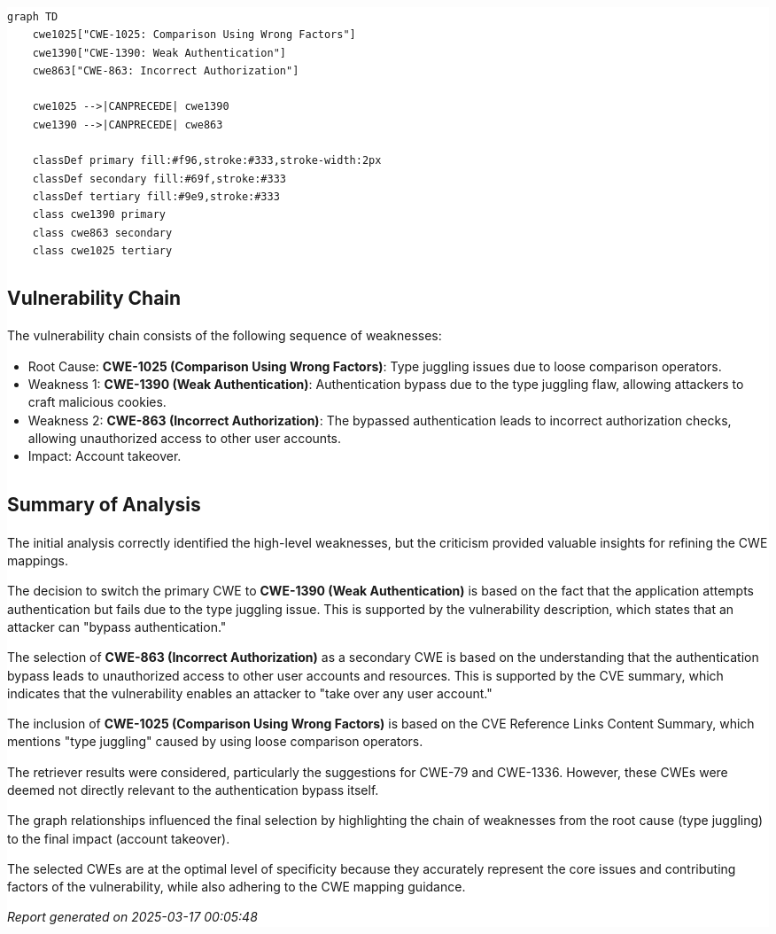 ```mermaid
graph TD
    cwe1025["CWE-1025: Comparison Using Wrong Factors"]
    cwe1390["CWE-1390: Weak Authentication"]
    cwe863["CWE-863: Incorrect Authorization"]
    
    cwe1025 -->|CANPRECEDE| cwe1390
    cwe1390 -->|CANPRECEDE| cwe863
    
    classDef primary fill:#f96,stroke:#333,stroke-width:2px
    classDef secondary fill:#69f,stroke:#333
    classDef tertiary fill:#9e9,stroke:#333
    class cwe1390 primary
    class cwe863 secondary
    class cwe1025 tertiary
```

## Vulnerability Chain
The vulnerability chain consists of the following sequence of weaknesses:
  - Root Cause: **CWE-1025 (Comparison Using Wrong Factors)**: Type juggling issues due to loose comparison operators.
  - Weakness 1: **CWE-1390 (Weak Authentication)**: Authentication bypass due to the type juggling flaw, allowing attackers to craft malicious cookies.
  - Weakness 2: **CWE-863 (Incorrect Authorization)**: The bypassed authentication leads to incorrect authorization checks, allowing unauthorized access to other user accounts.
  - Impact: Account takeover.

## Summary of Analysis
The initial analysis correctly identified the high-level weaknesses, but the criticism provided valuable insights for refining the CWE mappings.

The decision to switch the primary CWE to **CWE-1390 (Weak Authentication)** is based on the fact that the application attempts authentication but fails due to the type juggling issue. This is supported by the vulnerability description, which states that an attacker can "bypass authentication."

The selection of **CWE-863 (Incorrect Authorization)** as a secondary CWE is based on the understanding that the authentication bypass leads to unauthorized access to other user accounts and resources. This is supported by the CVE summary, which indicates that the vulnerability enables an attacker to "take over any user account."

The inclusion of **CWE-1025 (Comparison Using Wrong Factors)** is based on the CVE Reference Links Content Summary, which mentions "type juggling" caused by using loose comparison operators.

The retriever results were considered, particularly the suggestions for CWE-79 and CWE-1336. However, these CWEs were deemed not directly relevant to the authentication bypass itself.

The graph relationships influenced the final selection by highlighting the chain of weaknesses from the root cause (type juggling) to the final impact (account takeover).

The selected CWEs are at the optimal level of specificity because they accurately represent the core issues and contributing factors of the vulnerability, while also adhering to the CWE mapping guidance.



*Report generated on 2025-03-17 00:05:48*
